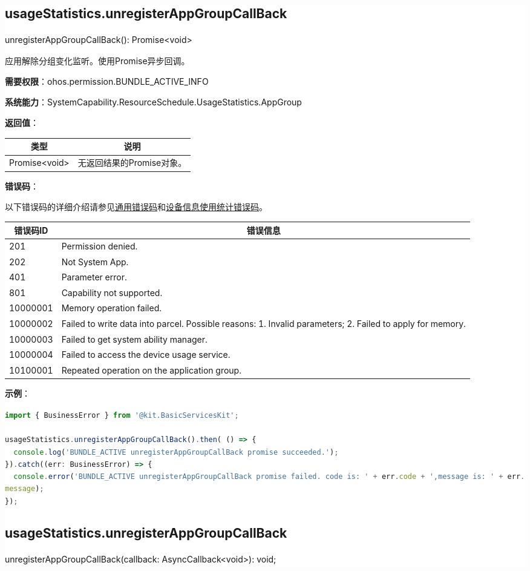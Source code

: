 ## usageStatistics.unregisterAppGroupCallBack

unregisterAppGroupCallBack(): Promise&lt;void&gt;

应用解除分组变化监听。使用Promise异步回调。

**需要权限**：ohos.permission.BUNDLE_ACTIVE_INFO

**系统能力**：SystemCapability.ResourceSchedule.UsageStatistics.AppGroup

**返回值**：

| 类型            | 说明                       |
| ------------- | ------------------------ |
| Promise&lt;void&gt; | 无返回结果的Promise对象。 |

**错误码**：

以下错误码的详细介绍请参见[通用错误码](../errorcode-universal.md)和[设备信息使用统计错误码](errorcode-DeviceUsageStatistics.md)。

| 错误码ID  | 错误信息             |
| ---- | --------------------- |
| 201  | Permission denied. |
| 202  | Not System App. |
| 401 | Parameter error. |
| 801 | Capability not supported.|
| 10000001   | Memory operation failed.              |
| 10000002   | Failed to write data into parcel. Possible reasons: 1. Invalid parameters; 2. Failed to apply for memory.         |
| 10000003   | Failed to get system ability manager. |
| 10000004   | Failed to access the device usage service.        |
| 10100001   | Repeated operation on the application group. |

**示例**：

```ts
import { BusinessError } from '@kit.BasicServicesKit';

usageStatistics.unregisterAppGroupCallBack().then( () => {
  console.log('BUNDLE_ACTIVE unregisterAppGroupCallBack promise succeeded.');
}).catch((err: BusinessError) => {
  console.error('BUNDLE_ACTIVE unregisterAppGroupCallBack promise failed. code is: ' + err.code + ',message is: ' + err.message);
});
```

## usageStatistics.unregisterAppGroupCallBack

unregisterAppGroupCallBack(callback: AsyncCallback&lt;void&gt;): void;
